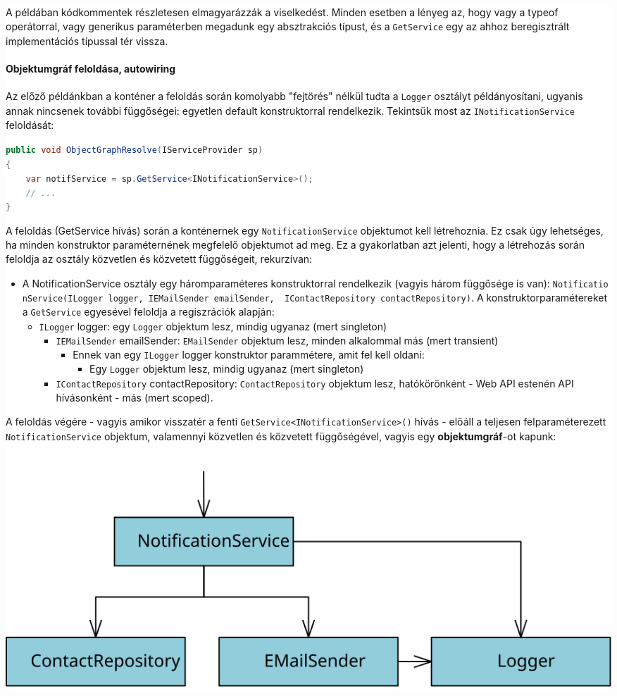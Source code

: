 ```csharp
```

A példában kódkommentek részletesen elmagyarázzák a viselkedést. Minden esetben a lényeg az, hogy vagy a typeof operátorral, vagy generikus paraméterben megadunk egy absztrakciós típust, és a `GetService` egy az ahhoz beregisztrált implementációs típussal tér vissza.

#### Objektumgráf feloldása, autowiring

Az előző példánkban a konténer a feloldás során komolyabb "fejtörés" nélkül tudta a `Logger` osztályt példányosítani, ugyanis annak nincsenek további függőségei: egyetlen default konstruktorral rendelkezik.
Tekintsük most az `INotificationService` feloldását:

```csharp
public void ObjectGraphResolve(IServiceProvider sp)
{
    var notifService = sp.GetService<INotificationService>();
    // ...
}
```

A feloldás (GetService hívás) során a konténernek egy `NotificationService` objektumot kell létrehoznia. Ez csak úgy lehetséges, ha minden konstruktor paraméternének megfelelő objektumot ad meg. Ez a gyakorlatban azt jelenti, hogy a létrehozás során feloldja az osztály közvetlen és közvetett függőségeit, rekurzívan:

* A NotificationService osztály egy háromparaméteres konstruktorral rendelkezik (vagyis három függősége is van):  `NotificationService(ILogger logger, IEMailSender emailSender,  IContactRepository contactRepository)`. A konstruktorparamétereket a `GetService` egyesével feloldja a regiszrációk alapján:
    * `ILogger` logger: egy `Logger` objektum lesz, mindig ugyanaz (mert singleton)
        * `IEMailSender` emailSender: `EMailSender` objektum lesz, minden alkalommal más (mert transient)
            * Ennek van egy `ILogger` logger konstruktor parammétere, amit fel kell oldani:
                * Egy `Logger` objektum lesz, mindig ugyanaz (mert singleton)
        * `IContactRepository` contactRepository: `ContactRepository` objektum lesz, hatókörönként - Web API estenén API hívásonként - más (mert scoped).

A feloldás végére - vagyis amikor visszatér a fenti `GetService<INotificationService>()` hívás - előáll a teljesen felparaméterezett `NotificationService` objektum, valamennyi közvetlen és közvetett függőségével, vagyis egy __objektumgráf__-ot kapunk:

![Object graph 2](./images/object-graph-2.svg)
